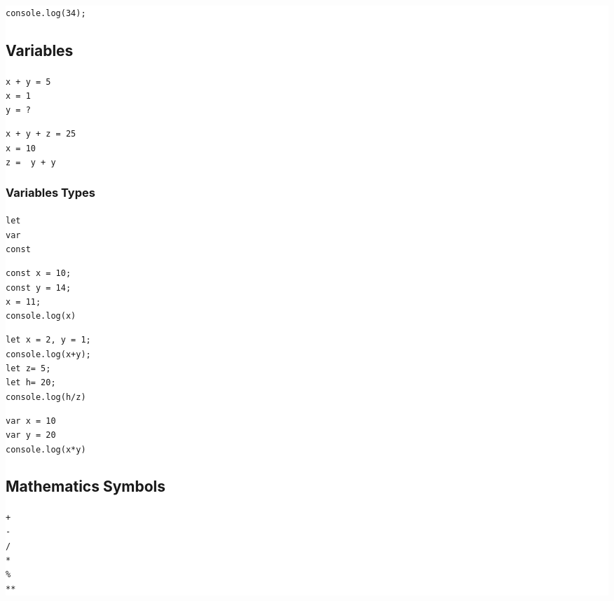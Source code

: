 ```
console.log(34);
```

## Variables

```
x + y = 5 
x = 1 
y = ? 
```

```
x + y + z = 25
x = 10 
z =  y + y  
```

### Variables Types

```
let 
var
const
```

```
const x = 10; 
const y = 14;
x = 11;
console.log(x) 
```

```
let x = 2, y = 1;
console.log(x+y);
let z= 5;
let h= 20;
console.log(h/z)
```

```
var x = 10 
var y = 20 
console.log(x*y)
```
## Mathematics Symbols 


```
+
-
/
*
%
**
```
